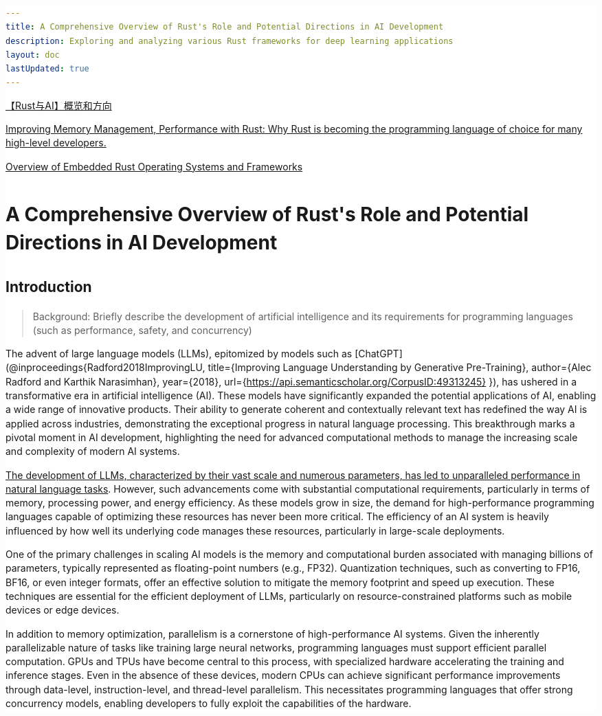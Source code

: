 ```yaml
---
title: A Comprehensive Overview of Rust's Role and Potential Directions in AI Development
description: Exploring and analyzing various Rust frameworks for deep learning applications
layout: doc
lastUpdated: true
---
```


[【Rust与AI】概览和方向](https://rustcc.cn/article?id=ebc1fbc2-e5a5-4c15-8dff-b01e6c44b249)

[Improving Memory Management, Performance with Rust: Why Rust is becoming the programming language of choice for many high-level developers.](https://doi.org/10.1145/3673648)

[Overview of Embedded Rust Operating Systems and Frameworks](https://doi.org/10.3390/s24175818)

# A Comprehensive Overview of Rust's Role and Potential Directions in AI Development

## Introduction

> Background: Briefly describe the development of artificial intelligence and its requirements for programming languages (such as performance, safety, and concurrency)

The advent of large language models (LLMs), epitomized by models such as [ChatGPT](@inproceedings{Radford2018ImprovingLU,  title={Improving Language Understanding by Generative Pre-Training},  author={Alec Radford and Karthik Narasimhan},  year={2018},  url={https://api.semanticscholar.org/CorpusID:49313245} }), has ushered in a transformative era in artificial intelligence (AI). These models have significantly expanded the potential applications of AI, enabling a wide range of innovative products. Their ability to generate coherent and contextually relevant text has redefined the way AI is applied across industries, demonstrating the exceptional progress in natural language processing. This breakthrough marks a pivotal moment in AI development, highlighting the need for advanced computational methods to manage the increasing scale and complexity of modern AI systems.

[The development of LLMs, characterized by their vast scale and numerous parameters, has led to unparalleled performance in natural language tasks](https://arxiv.org/abs/2005.14165). However, such advancements come with substantial computational requirements, particularly in terms of memory, processing power, and energy efficiency. As these models grow in size, the demand for high-performance programming languages capable of optimizing these resources has never been more critical. The efficiency of an AI system is heavily influenced by how well its underlying code manages these resources, particularly in large-scale deployments.

One of the primary challenges in scaling AI models is the memory and computational burden associated with managing billions of parameters, typically represented as floating-point numbers (e.g., FP32). Quantization techniques, such as converting to FP16, BF16, or even integer formats, offer an effective solution to mitigate the memory footprint and speed up execution. These techniques are essential for the efficient deployment of LLMs, particularly on resource-constrained platforms such as mobile devices or edge devices.

In addition to memory optimization, parallelism is a cornerstone of high-performance AI systems. Given the inherently parallelizable nature of tasks like training large neural networks, programming languages must support efficient parallel computation. GPUs and TPUs have become central to this process, with specialized hardware accelerating the training and inference stages. Even in the absence of these devices, modern CPUs can achieve significant performance improvements through data-level, instruction-level, and thread-level parallelism. This necessitates programming languages that offer strong concurrency models, enabling developers to fully exploit the capabilities of the hardware.
